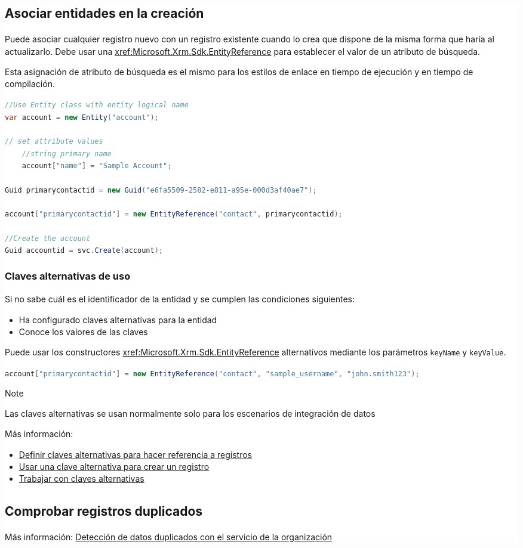 ## <a name="associate-entities-on-create"></a>Asociar entidades en la creación

Puede asociar cualquier registro nuevo con un registro existente cuando lo crea que dispone de la misma forma que haría al actualizarlo. Debe usar una <xref:Microsoft.Xrm.Sdk.EntityReference> para establecer el valor de un atributo de búsqueda.

Esta asignación de atributo de búsqueda es el mismo para los estilos de enlace en tiempo de ejecución y en tiempo de compilación.

```csharp
//Use Entity class with entity logical name
var account = new Entity("account");

// set attribute values
    //string primary name
    account["name"] = "Sample Account";

Guid primarycontactid = new Guid("e6fa5509-2582-e811-a95e-000d3af40ae7");

account["primarycontactid"] = new EntityReference("contact", primarycontactid);

//Create the account
Guid accountid = svc.Create(account);
```

### <a name="use-alternate-keys"></a>Claves alternativas de uso

Si no sabe cuál es el identificador de la entidad y se cumplen las condiciones siguientes:
- Ha configurado claves alternativas para la entidad
- Conoce los valores de las claves

Puede usar los constructores <xref:Microsoft.Xrm.Sdk.EntityReference> alternativos mediante los parámetros `keyName` y `keyValue`.
```csharp
account["primarycontactid"] = new EntityReference("contact", "sample_username", "john.smith123");
```
> [!NOTE]
> Las claves alternativas se usan normalmente solo para los escenarios de integración de datos

Más información: 
- [Definir claves alternativas para hacer referencia a registros](../../../maker/common-data-service/define-alternate-keys-reference-records.md)
- [Usar una clave alternativa para crear un registro](../use-alternate-key-create-record.md)
- [Trabajar con claves alternativas](../define-alternate-keys-entity.md)


## <a name="check-for-duplicate-records"></a>Comprobar registros duplicados

Más información: [Detección de datos duplicados con el servicio de la organización](detect-duplicate-data.md)
